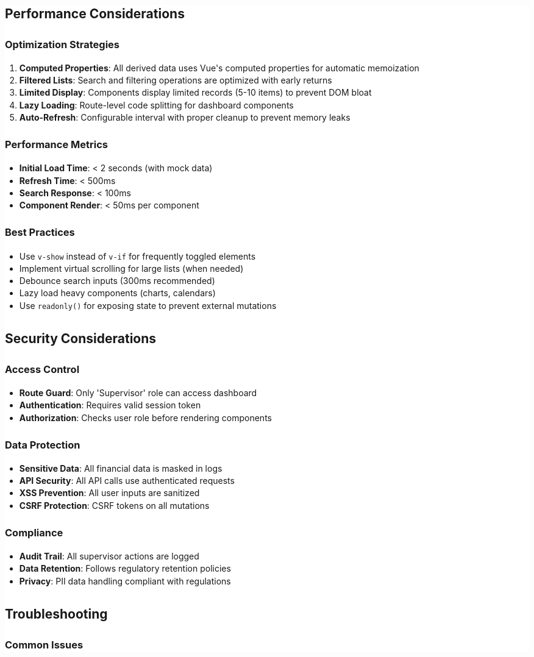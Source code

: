 ## Performance Considerations

### Optimization Strategies

1. **Computed Properties**: All derived data uses Vue's computed properties for automatic memoization
2. **Filtered Lists**: Search and filtering operations are optimized with early returns
3. **Limited Display**: Components display limited records (5-10 items) to prevent DOM bloat
4. **Lazy Loading**: Route-level code splitting for dashboard components
5. **Auto-Refresh**: Configurable interval with proper cleanup to prevent memory leaks

### Performance Metrics

- **Initial Load Time**: < 2 seconds (with mock data)
- **Refresh Time**: < 500ms
- **Search Response**: < 100ms
- **Component Render**: < 50ms per component

### Best Practices

- Use `v-show` instead of `v-if` for frequently toggled elements
- Implement virtual scrolling for large lists (when needed)
- Debounce search inputs (300ms recommended)
- Lazy load heavy components (charts, calendars)
- Use `readonly()` for exposing state to prevent external mutations

## Security Considerations

### Access Control

- **Route Guard**: Only 'Supervisor' role can access dashboard
- **Authentication**: Requires valid session token
- **Authorization**: Checks user role before rendering components

### Data Protection

- **Sensitive Data**: All financial data is masked in logs
- **API Security**: All API calls use authenticated requests
- **XSS Prevention**: All user inputs are sanitized
- **CSRF Protection**: CSRF tokens on all mutations

### Compliance

- **Audit Trail**: All supervisor actions are logged
- **Data Retention**: Follows regulatory retention policies
- **Privacy**: PII data handling compliant with regulations

## Troubleshooting

### Common Issues
